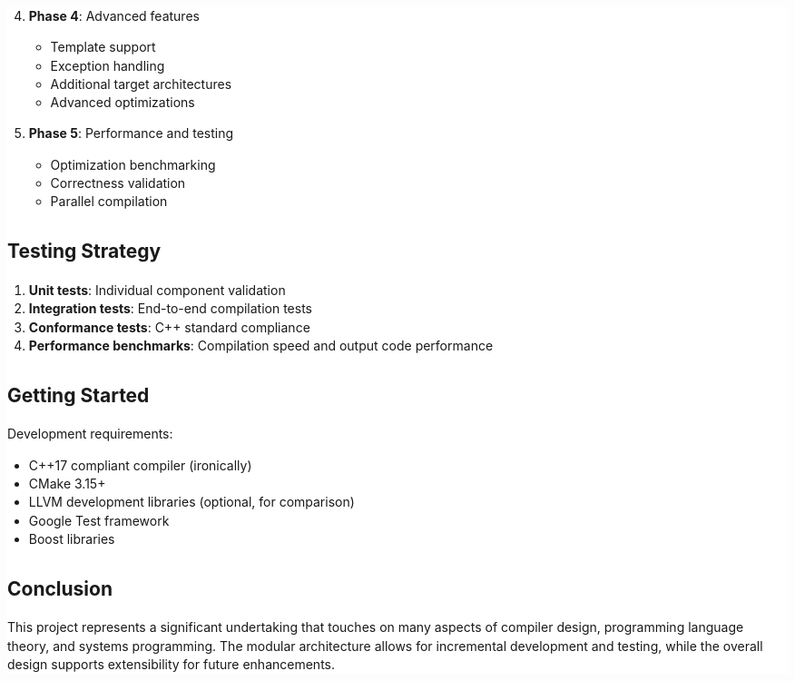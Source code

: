 4. **Phase 4**: Advanced features
   - Template support
   - Exception handling
   - Additional target architectures
   - Advanced optimizations

5. **Phase 5**: Performance and testing
   - Optimization benchmarking
   - Correctness validation
   - Parallel compilation

## Testing Strategy

1. **Unit tests**: Individual component validation
2. **Integration tests**: End-to-end compilation tests
3. **Conformance tests**: C++ standard compliance
4. **Performance benchmarks**: Compilation speed and output code performance

## Getting Started

Development requirements:
- C++17 compliant compiler (ironically)
- CMake 3.15+
- LLVM development libraries (optional, for comparison)
- Google Test framework
- Boost libraries

## Conclusion

This project represents a significant undertaking that touches on many aspects of compiler design, programming language theory, and systems programming. The modular architecture allows for incremental development and testing, while the overall design supports extensibility for future enhancements.